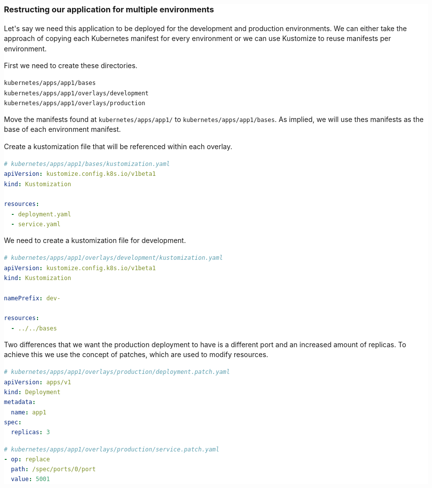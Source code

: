 ### Restructing our application for multiple environments

Let's say we need this application to be deployed for the development and production environments. We can either take the approach of copying each Kubernetes manifest for every environment or we can use Kustomize to reuse manifests per environment.

First we need to create these directories.

```
kubernetes/apps/app1/bases
kubernetes/apps/app1/overlays/development
kubernetes/apps/app1/overlays/production
```

Move the manifests found at `kubernetes/apps/app1/` to `kubernetes/apps/app1/bases`. As implied, we will use thes manifests as the base of each environment manifest.

Create a kustomization file that will be referenced within each overlay.

```yaml
# kubernetes/apps/app1/bases/kustomization.yaml
apiVersion: kustomize.config.k8s.io/v1beta1
kind: Kustomization

resources:
  - deployment.yaml
  - service.yaml
```

We need to create a kustomization file for development.

```yaml
# kubernetes/apps/app1/overlays/development/kustomization.yaml
apiVersion: kustomize.config.k8s.io/v1beta1
kind: Kustomization

namePrefix: dev-

resources:
  - ../../bases
```

Two differences that we want the production deployment to have is a different port and an increased amount of replicas. To achieve this we use the concept of patches, which are used to modify resources.

```yaml
# kubernetes/apps/app1/overlays/production/deployment.patch.yaml
apiVersion: apps/v1
kind: Deployment
metadata:
  name: app1
spec:
  replicas: 3
```

```yaml
# kubernetes/apps/app1/overlays/production/service.patch.yaml
- op: replace
  path: /spec/ports/0/port
  value: 5001
```
